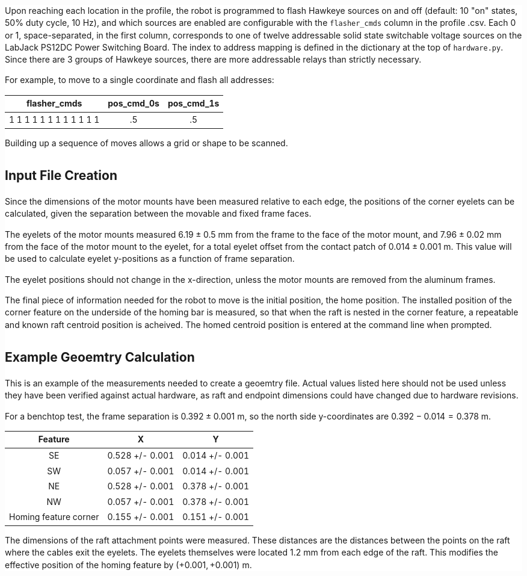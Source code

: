 Upon reaching each location in the profile, the robot is programmed to flash Hawkeye sources on and off (default: 10 "on" states, 50% duty cycle, 10 Hz), and which sources are enabled are configurable with the `flasher_cmds` column in the profile .csv. Each 0 or 1, space-separated, in the first column, corresponds to one of twelve addressable solid state switchable voltage sources on the LabJack PS12DC Power Switching Board. The index to address mapping is defined in the dictionary at the top of `hardware.py`. Since there are 3 groups of Hawkeye sources, there are more addressable relays than strictly necessary.

For example, to move to a single coordinate and flash all addresses:

| flasher_cmds  | pos_cmd_0s  | pos_cmd_1s  |
|:--:|:--:|:--:|
| 1 1 1 1 1 1 1 1 1 1 1 1   | .5  | .5  |
Building up a sequence of moves allows a grid or shape to be scanned.

## Input File Creation

Since the dimensions of the motor mounts have been measured relative to each edge, the positions of the corner eyelets can be calculated, given the separation between the movable and fixed frame faces.

The eyelets of the motor mounts measured $6.19 \pm 0.5$ mm from the frame to the face of the motor mount, and $7.96 \pm 0.02$ mm from the face of the motor mount to the eyelet, for a total eyelet offset from the contact patch of $0.014 \pm 0.001$ m. This value will be used to calculate eyelet y-positions as a function of frame separation.

The eyelet positions should not change in the x-direction, unless the motor mounts are removed from the aluminum frames.

The final piece of information needed for the robot to move is the initial position, the home position. The installed position of the corner feature on the underside of the homing bar is measured, so that when the raft is nested in the corner feature, a repeatable and known raft centroid position is acheived. The homed centroid position is entered at the command line when prompted.

## Example Geoemtry Calculation

This is an example of the measurements needed to create a geoemtry file. Actual values listed here should not be used unless they have been verified against actual hardware, as raft and endpoint dimensions could have changed due to hardware revisions.

For a benchtop test, the frame separation is $0.392 \pm 0.001$ m, so the north side y-coordinates are $0.392 - 0.014 = 0.378$ m.

| Feature               | X               | Y               |
|:---------------------:|:---------------:|:---------------:|
| SE                    | 0.528 +/- 0.001 | 0.014 +/- 0.001 |
| SW                    | 0.057 +/- 0.001 | 0.014 +/- 0.001 |
| NE                    | 0.528 +/- 0.001 | 0.378 +/- 0.001 |
| NW                    | 0.057 +/- 0.001 | 0.378 +/- 0.001 |
| Homing feature corner | 0.155 +/- 0.001 | 0.151 +/- 0.001 |
The dimensions of the raft attachment points were measured. These distances are the distances between the points on the raft where the cables exit the eyelets. The eyelets themselves were located $1.2$ mm from each edge of the raft. This modifies the effective position of the homing feature by $(+0.001, +0.001)$ m. 
